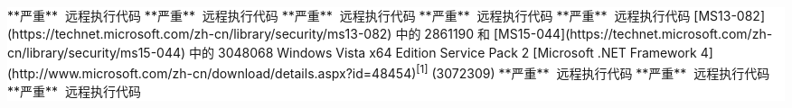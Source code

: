 </td>
<td style="border:1px solid black;">
**严重**   
远程执行代码

</td>
<td style="border:1px solid black;">
**严重**   
远程执行代码

</td>
<td style="border:1px solid black;">
**严重**   
远程执行代码

</td>
<td style="border:1px solid black;">
**严重**   
远程执行代码

</td>
<td style="border:1px solid black;">
**严重**   
远程执行代码

</td>
<td style="border:1px solid black;">
[MS13-082](https://technet.microsoft.com/zh-cn/library/security/ms13-082) 中的 2861190 和 [MS15-044](https://technet.microsoft.com/zh-cn/library/security/ms15-044) 中的 3048068

</td>
</tr>
<tr>
<td style="border:1px solid black;">
Windows Vista x64 Edition Service Pack 2

</td>
<td style="border:1px solid black;">
[Microsoft .NET Framework 4](http://www.microsoft.com/zh-cn/download/details.aspx?id=48454)<sup>[1]</sup>  
(3072309)

</td>
<td style="border:1px solid black;">
**严重**   
远程执行代码

</td>
<td style="border:1px solid black;">
**严重**   
远程执行代码

</td>
<td style="border:1px solid black;">
**严重**   
远程执行代码
